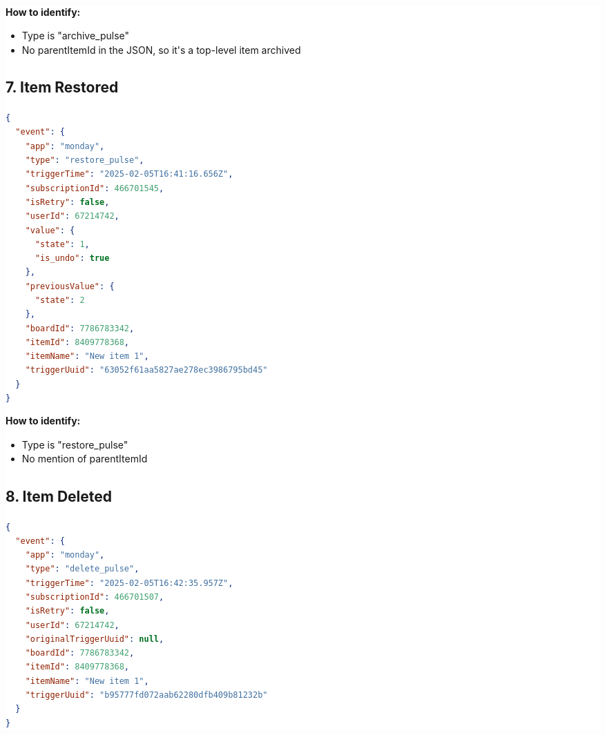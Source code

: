 **How to identify:**
- Type is "archive_pulse"
- No parentItemId in the JSON, so it's a top-level item archived

## 7. Item Restored

```json
{
  "event": {
    "app": "monday",
    "type": "restore_pulse",
    "triggerTime": "2025-02-05T16:41:16.656Z",
    "subscriptionId": 466701545,
    "isRetry": false,
    "userId": 67214742,
    "value": {
      "state": 1,
      "is_undo": true
    },
    "previousValue": {
      "state": 2
    },
    "boardId": 7786783342,
    "itemId": 8409778368,
    "itemName": "New item 1",
    "triggerUuid": "63052f61aa5827ae278ec3986795bd45"
  }
}
```

**How to identify:**
- Type is "restore_pulse"
- No mention of parentItemId

## 8. Item Deleted

```json
{
  "event": {
    "app": "monday",
    "type": "delete_pulse",
    "triggerTime": "2025-02-05T16:42:35.957Z",
    "subscriptionId": 466701507,
    "isRetry": false,
    "userId": 67214742,
    "originalTriggerUuid": null,
    "boardId": 7786783342,
    "itemId": 8409778368,
    "itemName": "New item 1",
    "triggerUuid": "b95777fd072aab62280dfb409b81232b"
  }
}
```
